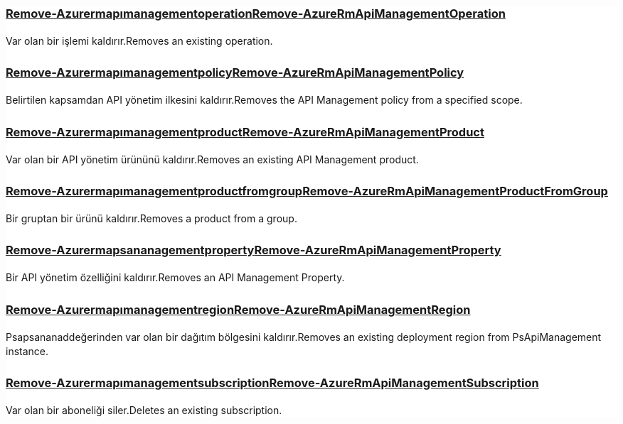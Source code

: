 ### [<span data-ttu-id="a0341-223">Remove-Azurermapımanagementoperation</span><span class="sxs-lookup"><span data-stu-id="a0341-223">Remove-AzureRmApiManagementOperation</span></span>](Remove-AzureRmApiManagementOperation.md)
<span data-ttu-id="a0341-224">Var olan bir işlemi kaldırır.</span><span class="sxs-lookup"><span data-stu-id="a0341-224">Removes an existing operation.</span></span>

### [<span data-ttu-id="a0341-225">Remove-Azurermapımanagementpolicy</span><span class="sxs-lookup"><span data-stu-id="a0341-225">Remove-AzureRmApiManagementPolicy</span></span>](Remove-AzureRmApiManagementPolicy.md)
<span data-ttu-id="a0341-226">Belirtilen kapsamdan API yönetim ilkesini kaldırır.</span><span class="sxs-lookup"><span data-stu-id="a0341-226">Removes the API Management policy from a specified scope.</span></span>

### [<span data-ttu-id="a0341-227">Remove-Azurermapımanagementproduct</span><span class="sxs-lookup"><span data-stu-id="a0341-227">Remove-AzureRmApiManagementProduct</span></span>](Remove-AzureRmApiManagementProduct.md)
<span data-ttu-id="a0341-228">Var olan bir API yönetim ürününü kaldırır.</span><span class="sxs-lookup"><span data-stu-id="a0341-228">Removes an existing API Management product.</span></span>

### [<span data-ttu-id="a0341-229">Remove-Azurermapımanagementproductfromgroup</span><span class="sxs-lookup"><span data-stu-id="a0341-229">Remove-AzureRmApiManagementProductFromGroup</span></span>](Remove-AzureRmApiManagementProductFromGroup.md)
<span data-ttu-id="a0341-230">Bir gruptan bir ürünü kaldırır.</span><span class="sxs-lookup"><span data-stu-id="a0341-230">Removes a product from a group.</span></span>

### [<span data-ttu-id="a0341-231">Remove-Azurermapsananagementproperty</span><span class="sxs-lookup"><span data-stu-id="a0341-231">Remove-AzureRmApiManagementProperty</span></span>](Remove-AzureRmApiManagementProperty.md)
<span data-ttu-id="a0341-232">Bir API yönetim özelliğini kaldırır.</span><span class="sxs-lookup"><span data-stu-id="a0341-232">Removes an API Management Property.</span></span>

### [<span data-ttu-id="a0341-233">Remove-Azurermapımanagementregion</span><span class="sxs-lookup"><span data-stu-id="a0341-233">Remove-AzureRmApiManagementRegion</span></span>](Remove-AzureRmApiManagementRegion.md)
<span data-ttu-id="a0341-234">Psapsananaddeğerinden var olan bir dağıtım bölgesini kaldırır.</span><span class="sxs-lookup"><span data-stu-id="a0341-234">Removes an existing deployment region from PsApiManagement instance.</span></span>

### [<span data-ttu-id="a0341-235">Remove-Azurermapımanagementsubscription</span><span class="sxs-lookup"><span data-stu-id="a0341-235">Remove-AzureRmApiManagementSubscription</span></span>](Remove-AzureRmApiManagementSubscription.md)
<span data-ttu-id="a0341-236">Var olan bir aboneliği siler.</span><span class="sxs-lookup"><span data-stu-id="a0341-236">Deletes an existing subscription.</span></span>
